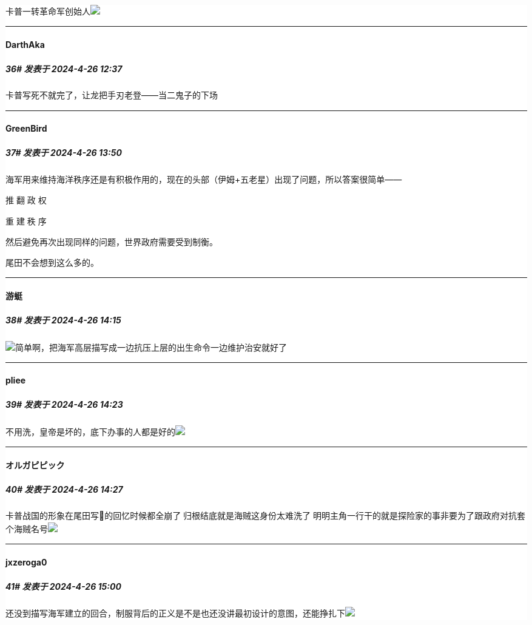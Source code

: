 卡普一转革命军创始人<img src="https://static.saraba1st.com/image/smiley/face2017/037.png" referrerpolicy="no-referrer">

*****

####  DarthAka  
##### 36#       发表于 2024-4-26 12:37

卡普写死不就完了，让龙把手刃老登——当二鬼子的下场

*****

####  GreenBird  
##### 37#       发表于 2024-4-26 13:50

海军用来维持海洋秩序还是有积极作用的，现在的头部（伊姆+五老星）出现了问题，所以答案很简单——

推 翻 政 权

重 建 秩 序

然后避免再次出现同样的问题，世界政府需要受到制衡。

尾田不会想到这么多的。

*****

####  游蜓  
##### 38#       发表于 2024-4-26 14:15

<img src="https://static.saraba1st.com/image/smiley/face2017/067.png" referrerpolicy="no-referrer">简单啊，把海军高层描写成一边抗压上层的出生命令一边维护治安就好了

*****

####  pliee  
##### 39#       发表于 2024-4-26 14:23

不用洗，皇帝是坏的，底下办事的人都是好的<img src="https://static.saraba1st.com/image/smiley/face2017/037.png" referrerpolicy="no-referrer">

*****

####  オルガピピック  
##### 40#       发表于 2024-4-26 14:27

卡普战国的形象在尾田写🐻的回忆时候都全崩了 归根结底就是海贼这身份太难洗了 明明主角一行干的就是探险家的事非要为了跟政府对抗套个海贼名号<img src="https://static.saraba1st.com/image/smiley/face2017/004.gif" referrerpolicy="no-referrer">


*****

####  jxzeroga0  
##### 41#       发表于 2024-4-26 15:00

还没到描写海军建立的回合，制服背后的正义是不是也还没讲最初设计的意图，还能挣扎下<img src="https://static.saraba1st.com/image/smiley/face2017/067.png" referrerpolicy="no-referrer">
